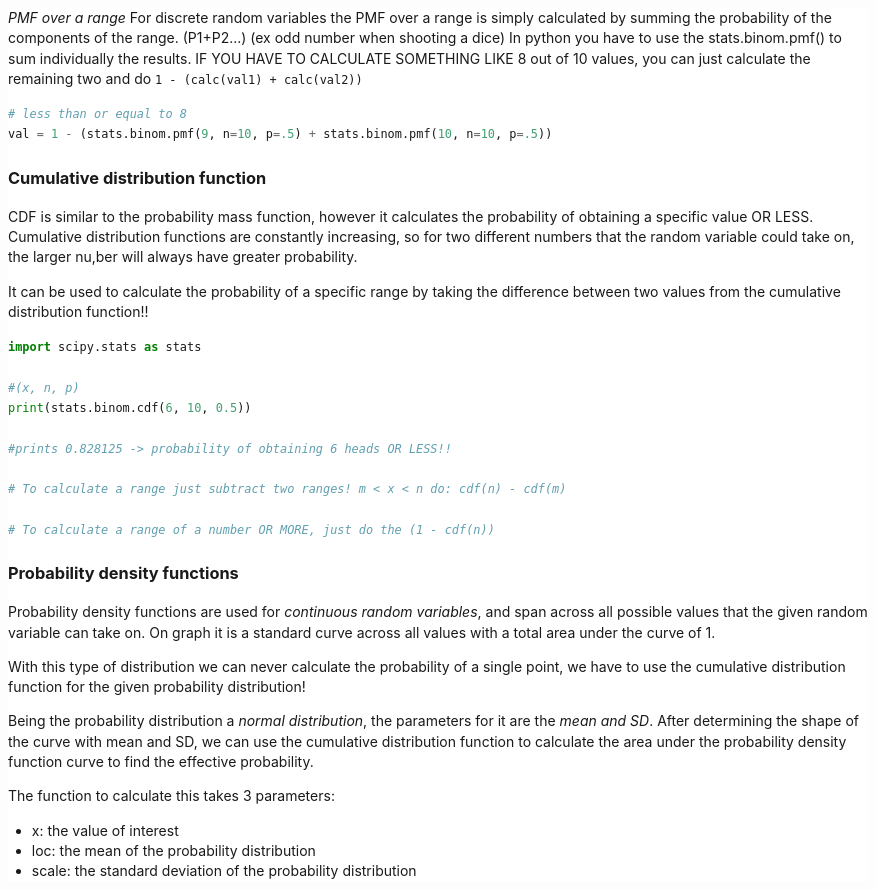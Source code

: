 *PMF over a range*
For discrete random variables the PMF over a range is simply calculated by summing the probability of the components of the range. (P1+P2...) (ex odd number when shooting a dice)
In python you have to use the stats.binom.pmf() to sum individually the results. IF YOU HAVE TO CALCULATE SOMETHING LIKE 8 out of 10 values, you can just calculate the remaining two and do `1 - (calc(val1) + calc(val2))`

```py
# less than or equal to 8
val = 1 - (stats.binom.pmf(9, n=10, p=.5) + stats.binom.pmf(10, n=10, p=.5))
```




### Cumulative distribution function

CDF is similar to the probability mass function, however it calculates the probability of obtaining a specific value OR LESS. Cumulative distribution functions are constantly increasing, so for two different numbers that the random variable could take on, the larger nu,ber will always have greater probability.

It can be used to calculate the probability of a specific range by taking the difference between two values from the cumulative distribution function!!

```py
import scipy.stats as stats

#(x, n, p)
print(stats.binom.cdf(6, 10, 0.5))

#prints 0.828125 -> probability of obtaining 6 heads OR LESS!!

# To calculate a range just subtract two ranges! m < x < n do: cdf(n) - cdf(m)

# To calculate a range of a number OR MORE, just do the (1 - cdf(n))
```




### Probability density functions

Probability density functions are used for *continuous random variables*, and span across all possible values that the given random variable can take on. 
On graph it is a standard curve across all values with a total area under the curve of 1.

With this type of distribution we can never calculate the probability of a single point, we have to use the cumulative distribution function for the given probability distribution!

Being the probability distribution a _normal distribution_, the parameters for it are the *mean and SD*.
After determining the shape of the curve with mean and SD, we can use the cumulative distribution function to calculate the area under the probability density function curve to find the effective probability.

The function to calculate this takes 3 parameters:
- x: the value of interest
- loc: the mean of the probability distribution
- scale: the standard deviation of the probability distribution
